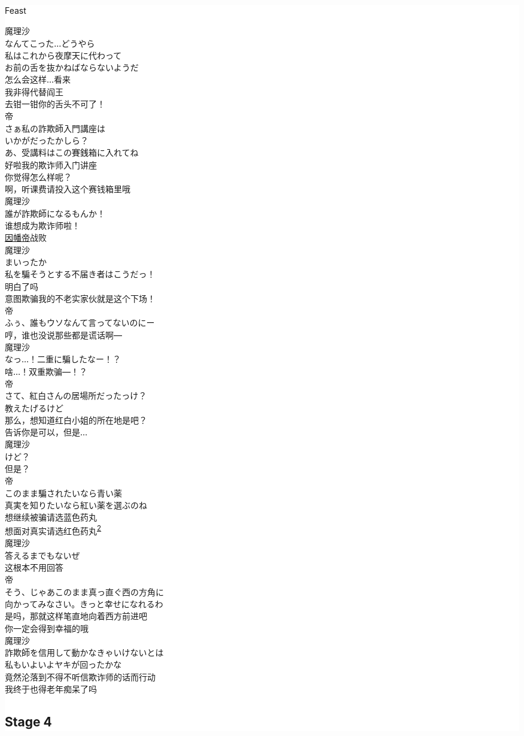 Feast</div></td></tr><tr class="tt-content" id="Stage_3-25" data-pos="&#91;&quot;Stage 3&quot;,25&#93;"><td id="魔理沙" class="tt-char" lang="zh"><div class="poem">魔理沙</div></td><td class="tt-ja" lang="ja"><div class="poem">なんてこった…どうやら<br>私はこれから夜摩天に代わって<br>お前の舌を抜かねばならないようだ</div></td><td class="tt-zh" lang="zh"><div class="poem">怎么会这样…看来<br>我非得代替阎王<br>去钳一钳你的舌头不可了！</div></td></tr><tr class="tt-content" id="Stage_3-26" data-pos="&#91;&quot;Stage 3&quot;,26&#93;"><td id="帝" class="tt-char" lang="zh"><div class="poem">帝</div></td><td class="tt-ja" lang="ja"><div class="poem">さぁ私の詐欺師入門講座は<br>いかがだったかしら？<br>あ、受講料はこの賽銭箱に入れてね</div></td><td class="tt-zh" lang="zh"><div class="poem">好啦我的欺诈师入门讲座<br>你觉得怎么样呢？<br>啊，听课费请投入这个赛钱箱里哦</div></td></tr><tr class="tt-content" id="Stage_3-27" data-pos="&#91;&quot;Stage 3&quot;,27&#93;"><td id="魔理沙" class="tt-char" lang="zh"><div class="poem">魔理沙</div></td><td class="tt-ja" lang="ja"><div class="poem">誰が詐欺師になるもんか！</div></td><td class="tt-zh" lang="zh"><div class="poem">谁想成为欺诈师啦！</div></td></tr><tr class="tt-status-header" id="Stage_3-28" data-pos="&#91;&quot;Stage 3&quot;,28&#93;"><td class="tt-s" lang="zh"><div class="poem"></div></td><td colspan="2" class="tt-status" lang="zh"><div class="poem"><a href="./因幡帝.md" title="因幡帝">因幡帝</a>战败</div></td></tr><tr class="tt-content" id="Stage_3-29" data-pos="&#91;&quot;Stage 3&quot;,29&#93;"><td id="魔理沙" class="tt-char" lang="zh"><div class="poem">魔理沙</div></td><td class="tt-ja" lang="ja"><div class="poem">まいったか<br>私を騙そうとする不届き者はこうだっ！</div></td><td class="tt-zh" lang="zh"><div class="poem">明白了吗<br>意图欺骗我的不老实家伙就是这个下场！</div></td></tr><tr class="tt-content" id="Stage_3-30" data-pos="&#91;&quot;Stage 3&quot;,30&#93;"><td id="帝" class="tt-char" lang="zh"><div class="poem">帝</div></td><td class="tt-ja" lang="ja"><div class="poem">ふぅ、誰もウソなんて言ってないのにー</div></td><td class="tt-zh" lang="zh"><div class="poem">哼，谁也没说那些都是谎话啊—</div></td></tr><tr class="tt-content" id="Stage_3-31" data-pos="&#91;&quot;Stage 3&quot;,31&#93;"><td id="魔理沙" class="tt-char" lang="zh"><div class="poem">魔理沙</div></td><td class="tt-ja" lang="ja"><div class="poem">なっ…！二重に騙したなー！？</div></td><td class="tt-zh" lang="zh"><div class="poem">啥…！双重欺骗—！？</div></td></tr><tr class="tt-content" id="Stage_3-32" data-pos="&#91;&quot;Stage 3&quot;,32&#93;"><td id="帝" class="tt-char" lang="zh"><div class="poem">帝</div></td><td class="tt-ja" lang="ja"><div class="poem">さて、紅白さんの居場所だったっけ？<br>教えたげるけど</div></td><td class="tt-zh" lang="zh"><div class="poem">那么，想知道红白小姐的所在地是吧？<br>告诉你是可以，但是…</div></td></tr><tr class="tt-content" id="Stage_3-33" data-pos="&#91;&quot;Stage 3&quot;,33&#93;"><td id="魔理沙" class="tt-char" lang="zh"><div class="poem">魔理沙</div></td><td class="tt-ja" lang="ja"><div class="poem">けど？</div></td><td class="tt-zh" lang="zh"><div class="poem">但是？</div></td></tr><tr class="tt-content" id="Stage_3-34" data-pos="&#91;&quot;Stage 3&quot;,34&#93;"><td id="帝" class="tt-char" lang="zh"><div class="poem">帝</div></td><td class="tt-ja" lang="ja"><div class="poem">このまま騙されたいなら青い薬<br>真実を知りたいなら紅い薬を選ぶのね</div></td><td class="tt-zh" lang="zh"><div class="poem">想继续被骗请选蓝色药丸<br>想面对真实请选红色药丸<sup id="cite_ref-2" class="reference"><a href="#cite_note-2">2</a></sup></div></td></tr><tr class="tt-content" id="Stage_3-35" data-pos="&#91;&quot;Stage 3&quot;,35&#93;"><td id="魔理沙" class="tt-char" lang="zh"><div class="poem">魔理沙</div></td><td class="tt-ja" lang="ja"><div class="poem">答えるまでもないぜ</div></td><td class="tt-zh" lang="zh"><div class="poem">这根本不用回答</div></td></tr><tr class="tt-content" id="Stage_3-36" data-pos="&#91;&quot;Stage 3&quot;,36&#93;"><td id="帝" class="tt-char" lang="zh"><div class="poem">帝</div></td><td class="tt-ja" lang="ja"><div class="poem">そう、じゃあこのまま真っ直ぐ西の方角に<br>向かってみなさい。きっと幸せになれるわ</div></td><td class="tt-zh" lang="zh"><div class="poem">是吗，那就这样笔直地向着西方前进吧<br>你一定会得到幸福的哦</div></td></tr><tr class="tt-content" id="Stage_3-37" data-pos="&#91;&quot;Stage 3&quot;,37&#93;"><td id="魔理沙" class="tt-char" lang="zh"><div class="poem">魔理沙</div></td><td class="tt-ja" lang="ja"><div class="poem">詐欺師を信用して動かなきゃいけないとは<br>私もいよいよヤキが回ったかな</div></td><td class="tt-zh" lang="zh"><div class="poem">竟然沦落到不得不听信欺诈师的话而行动<br>我终于也得老年痴呆了吗<br></div></td></tr></tbody></table>


## Stage 4

